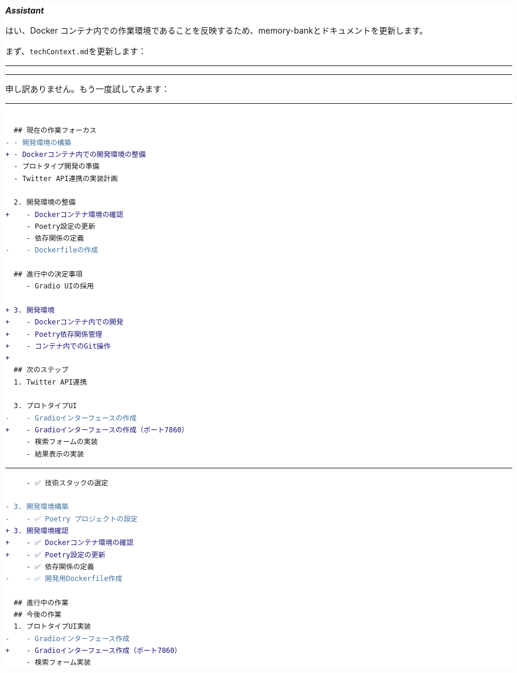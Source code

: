 _**Assistant**_

はい、Docker コンテナ内での作業環境であることを反映するため、memory-bankとドキュメントを更新します。

まず、`techContext.md`を更新します：

---



---



申し訳ありません。もう一度試してみます：

---

```diff
  
  ## 現在の作業フォーカス
- - 開発環境の構築
+ - Dockerコンテナ内での開発環境の整備
  - プロトタイプ開発の準備
  - Twitter API連携の実装計画
  
  2. 開発環境の整備
+    - Dockerコンテナ環境の確認
     - Poetry設定の更新
     - 依存関係の定義
-    - Dockerfileの作成
  
  ## 進行中の決定事項
     - Gradio UIの採用
  
+ 3. 開発環境
+    - Dockerコンテナ内での開発
+    - Poetry依存関係管理
+    - コンテナ内でのGit操作
+ 
  ## 次のステップ
  1. Twitter API連携
  
  3. プロトタイプUI
-    - Gradioインターフェースの作成
+    - Gradioインターフェースの作成（ポート7860）
     - 検索フォームの実装
     - 結果表示の実装 
```

---

```diff
     - ✅ 技術スタックの選定
  
- 3. 開発環境構築
-    - ✅ Poetry プロジェクトの設定
+ 3. 開発環境確認
+    - ✅ Dockerコンテナ環境の確認
+    - ✅ Poetry設定の更新
     - ✅ 依存関係の定義
-    - ✅ 開発用Dockerfile作成
  
  ## 進行中の作業
  ## 今後の作業
  1. プロトタイプUI実装
-    - Gradioインターフェース作成
+    - Gradioインターフェース作成（ポート7860）
     - 検索フォーム実装
```